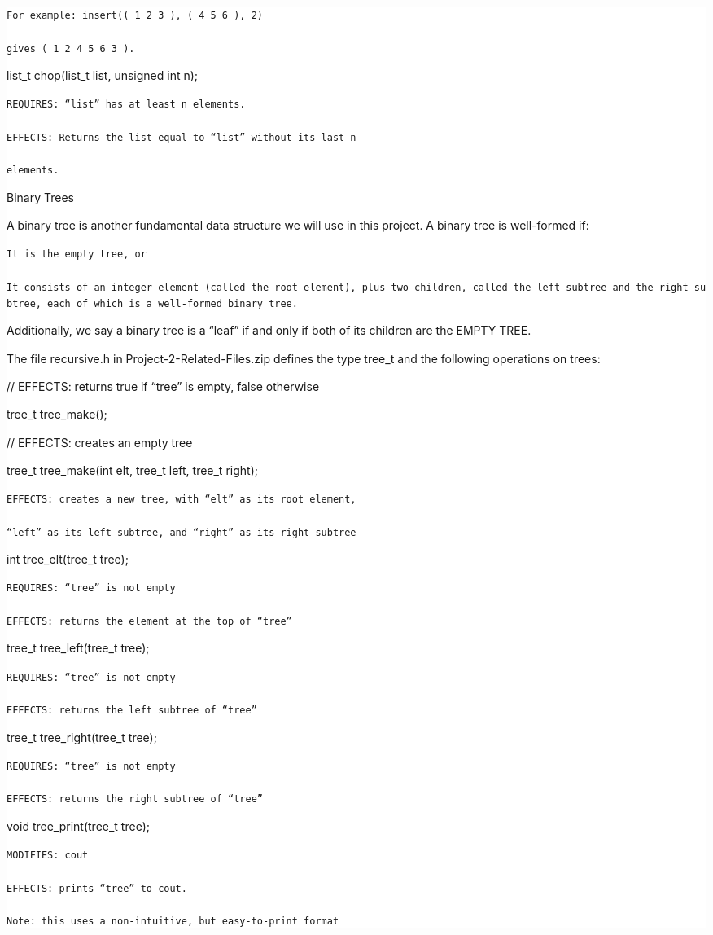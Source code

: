     For example: insert(( 1 2 3 ), ( 4 5 6 ), 2)

    gives ( 1 2 4 5 6 3 ).

list_t chop(list_t list, unsigned int n);

    REQUIRES: “list” has at least n elements.

    EFFECTS: Returns the list equal to “list” without its last n

    elements.

Binary Trees

A binary tree is another fundamental data structure we will use in this project. A binary tree is well-formed if:

    It is the empty tree, or

    It consists of an integer element (called the root element), plus two children, called the left subtree and the right subtree, each of which is a well‐formed binary tree.

Additionally, we say a binary tree is a “leaf” if and only if both of its children are the EMPTY TREE.

The file recursive.h in Project-2-Related-Files.zip defines the type tree_t and the following operations on trees:

// EFFECTS: returns true if “tree” is empty, false otherwise

tree_t tree_make();

// EFFECTS: creates an empty tree

tree_t tree_make(int elt, tree_t left, tree_t right);

    EFFECTS: creates a new tree, with “elt” as its root element,

    “left” as its left subtree, and “right” as its right subtree

int tree_elt(tree_t tree);

    REQUIRES: “tree” is not empty

    EFFECTS: returns the element at the top of “tree”

tree_t tree_left(tree_t tree);

    REQUIRES: “tree” is not empty

    EFFECTS: returns the left subtree of “tree”

tree_t tree_right(tree_t tree);

    REQUIRES: “tree” is not empty

    EFFECTS: returns the right subtree of “tree”

void tree_print(tree_t tree);

    MODIFIES: cout

    EFFECTS: prints “tree” to cout.

    Note: this uses a non-intuitive, but easy-to-print format
